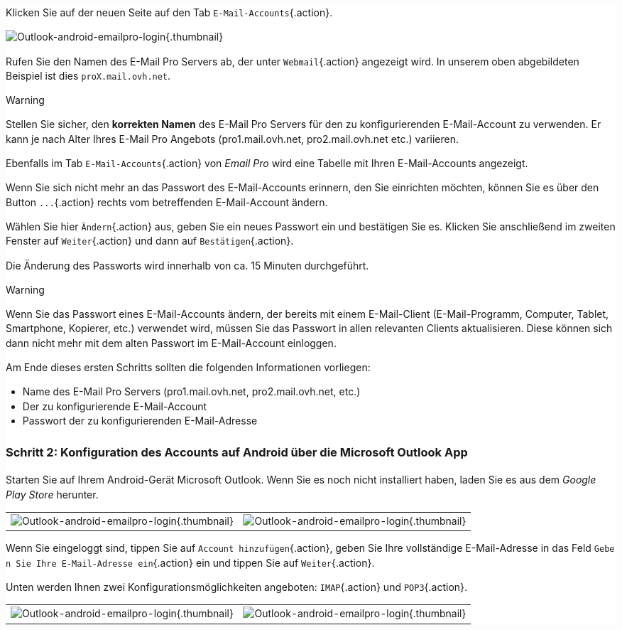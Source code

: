 Klicken Sie auf der neuen Seite auf den Tab `E-Mail-Accounts`{.action}.

![Outlook-android-emailpro-login](ol-android-ep-login.png){.thumbnail}

Rufen Sie den Namen des E-Mail Pro Servers ab, der unter `Webmail`{.action} angezeigt wird. In unserem oben abgebildeten Beispiel ist dies `proX.mail.ovh.net`.

> [!warning]
>
> Stellen Sie sicher, den **korrekten Namen** des E-Mail Pro Servers für den zu konfigurierenden E-Mail-Account zu verwenden. Er kann je nach Alter Ihres E-Mail Pro Angebots (pro1.mail.ovh.net, pro2.mail.ovh.net etc.) variieren.
> 

Ebenfalls im Tab `E-Mail-Accounts`{.action} von *Email Pro* wird eine Tabelle mit Ihren E-Mail-Accounts angezeigt.

Wenn Sie sich nicht mehr an das Passwort des E-Mail-Accounts erinnern, den Sie einrichten möchten, können Sie es über den Button `...`{.action} rechts vom betreffenden E-Mail-Account ändern.

Wählen Sie hier `Ändern`{.action} aus, geben Sie ein neues Passwort ein und bestätigen Sie es. Klicken Sie anschließend im zweiten Fenster auf `Weiter`{.action} und dann auf `Bestätigen`{.action}.

Die Änderung des Passworts wird innerhalb von ca. 15 Minuten durchgeführt.

> [!warning]
>
> Wenn Sie das Passwort eines E-Mail-Accounts ändern, der bereits mit einem E-Mail-Client (E-Mail-Programm, Computer, Tablet, Smartphone, Kopierer, etc.) verwendet wird, müssen Sie das Passwort in allen relevanten Clients aktualisieren.
> Diese können sich dann nicht mehr mit dem alten Passwort im E-Mail-Account einloggen.
>

Am Ende dieses ersten Schritts sollten die folgenden Informationen vorliegen:

- Name des E-Mail Pro Servers (pro1.mail.ovh.net, pro2.mail.ovh.net, etc.)
- Der zu konfigurierende E-Mail-Account
- Passwort der zu konfigurierenden E-Mail-Adresse

### Schritt 2: Konfiguration des Accounts auf Android über die Microsoft Outlook App <a name="step2"></a>

Starten Sie auf Ihrem Android-Gerät Microsoft Outlook. Wenn Sie es noch nicht installiert haben, laden Sie es aus dem *Google Play Store* herunter.

|||
|---|---|
|![Outlook-android-emailpro-login](Screenshot_Outlook_1.png){.thumbnail}|![Outlook-android-emailpro-login](Screenshot_Outlook_3.png){.thumbnail}|

Wenn Sie eingeloggt sind, tippen Sie auf `Account hinzufügen`{.action}, geben Sie Ihre vollständige E-Mail-Adresse in das Feld `Geben Sie Ihre E-Mail-Adresse ein`{.action} ein und tippen Sie auf `Weiter`{.action}.

Unten werden Ihnen zwei Konfigurationsmöglichkeiten angeboten: `IMAP`{.action} und `POP3`{.action}.

|||
|---|---|
| ![Outlook-android-emailpro-login](Screenshot_Outlook_4.png){.thumbnail} | ![Outlook-android-emailpro-login](Screenshot_Outlook_2.png){.thumbnail} |
